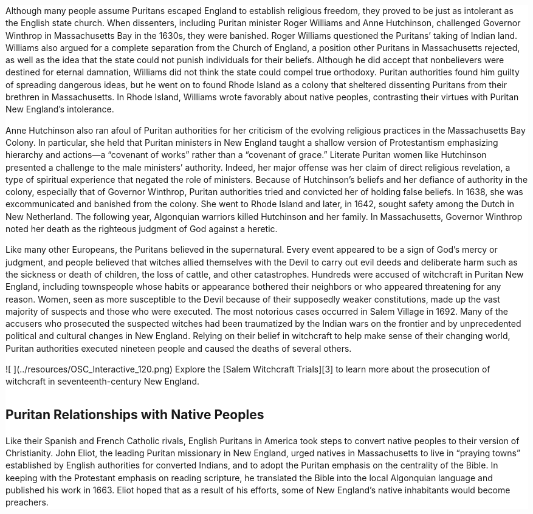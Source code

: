 Although many people assume Puritans escaped England to establish religious freedom, they proved to be just as intolerant as the English state church. When dissenters, including Puritan minister Roger Williams and Anne Hutchinson, challenged Governor Winthrop in Massachusetts Bay in the 1630s, they were banished. Roger Williams questioned the Puritans’ taking of Indian land. Williams also argued for a complete separation from the Church of England, a position other Puritans in Massachusetts rejected, as well as the idea that the state could not punish individuals for their beliefs. Although he did accept that nonbelievers were destined for eternal damnation, Williams did not think the state could compel true orthodoxy. Puritan authorities found him guilty of spreading dangerous ideas, but he went on to found Rhode Island as a colony that sheltered dissenting Puritans from their brethren in Massachusetts. In Rhode Island, Williams wrote favorably about native peoples, contrasting their virtues with Puritan New England’s intolerance.

Anne Hutchinson also ran afoul of Puritan authorities for her criticism of the evolving religious practices in the Massachusetts Bay Colony. In particular, she held that Puritan ministers in New England taught a shallow version of Protestantism emphasizing hierarchy and actions—a “covenant of works” rather than a “covenant of grace.” Literate Puritan women like Hutchinson presented a challenge to the male ministers’ authority. Indeed, her major offense was her claim of direct religious revelation, a type of spiritual experience that negated the role of ministers. Because of Hutchinson’s beliefs and her defiance of authority in the colony, especially that of Governor Winthrop, Puritan authorities tried and convicted her of holding false beliefs. In 1638, she was excommunicated and banished from the colony. She went to Rhode Island and later, in 1642, sought safety among the Dutch in New Netherland. The following year, Algonquian warriors killed Hutchinson and her family. In Massachusetts, Governor Winthrop noted her death as the righteous judgment of God against a heretic.

Like many other Europeans, the Puritans believed in the supernatural. Every event appeared to be a sign of God’s mercy or judgment, and people believed that witches allied themselves with the Devil to carry out evil deeds and deliberate harm such as the sickness or death of children, the loss of cattle, and other catastrophes. Hundreds were accused of witchcraft in Puritan New England, including townspeople whose habits or appearance bothered their neighbors or who appeared threatening for any reason. Women, seen as more susceptible to the Devil because of their supposedly weaker constitutions, made up the vast majority of suspects and those who were executed. The most notorious cases occurred in Salem Village in 1692. Many of the accusers who prosecuted the suspected witches had been traumatized by the Indian wars on the frontier and by unprecedented political and cultural changes in New England. Relying on their belief in witchcraft to help make sense of their changing world, Puritan authorities executed nineteen people and caused the deaths of several others.

<div data-type="note" data-has-label="true" class="note history click-and-explore" data-label="Click and Explore" markdown="1">
<span data-type="media" data-alt=" "> ![ ](../resources/OSC_Interactive_120.png) </span>
Explore the [Salem Witchcraft Trials][3] to learn more about the prosecution of witchcraft in seventeenth-century New England.

</div>

## Puritan Relationships with Native Peoples

Like their Spanish and French Catholic rivals, English Puritans in America took steps to convert native peoples to their version of Christianity. John Eliot, the leading Puritan missionary in New England, urged natives in Massachusetts to live in “praying towns” established by English authorities for converted Indians, and to adopt the Puritan emphasis on the centrality of the Bible. In keeping with the Protestant emphasis on reading scripture, he translated the Bible into the local Algonquian language and published his work in 1663. Eliot hoped that as a result of his efforts, some of New England’s native inhabitants would become preachers.


[1]: http://openstaxcollege.org/l/jamestown1
[2]: http://openstaxcollege.org/l/pocahontas
[3]: http://openstaxcollege.org/l/salemwitch
[4]: http://openstaxcollege.org/l/captivenarr